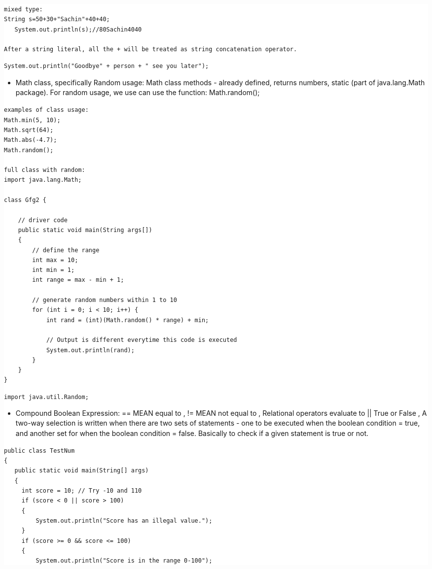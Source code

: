 ```
mixed type:
String s=50+30+"Sachin"+40+40;  
   System.out.println(s);//80Sachin4040

After a string literal, all the + will be treated as string concatenation operator.
```

```
System.out.println("Goodbye" + person + " see you later");
```

* Math class, specifically Random usage: Math class methods - already defined, returns numbers, static (part of java.lang.Math package). For random usage, we use can use the function: Math.random();
```
examples of class usage:
Math.min(5, 10);
Math.sqrt(64);
Math.abs(-4.7);
Math.random();

full class with random:
import java.lang.Math;
  
class Gfg2 {
  
    // driver code
    public static void main(String args[])
    {
        // define the range
        int max = 10;
        int min = 1;
        int range = max - min + 1;
  
        // generate random numbers within 1 to 10
        for (int i = 0; i < 10; i++) {
            int rand = (int)(Math.random() * range) + min;
  
            // Output is different everytime this code is executed
            System.out.println(rand);
        }
    }
}

```

```
import java.util.Random;
```

* Compound Boolean Expression: == MEAN equal to , != MEAN not equal to , Relational operators evaluate to  || True or False , A two-way selection is written when there are two sets of statements - one to be executed when the boolean condition = true, and another set for when the boolean condition = false. Basically to check if a given statement is true or not.
```
public class TestNum
{
   public static void main(String[] args)
   {
     int score = 10; // Try -10 and 110
     if (score < 0 || score > 100)
     {
         System.out.println("Score has an illegal value.");
     }
     if (score >= 0 && score <= 100)
     {
         System.out.println("Score is in the range 0-100");
```